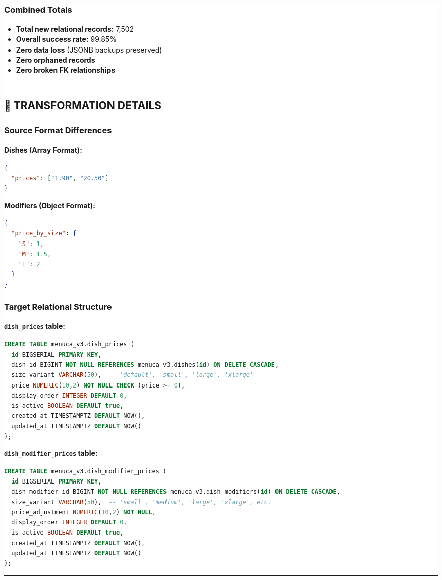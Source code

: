 ### **Combined Totals**
- **Total new relational records:** 7,502
- **Overall success rate:** 99.85%
- **Zero data loss** (JSONB backups preserved)
- **Zero orphaned records**
- **Zero broken FK relationships**

---

## 🔄 **TRANSFORMATION DETAILS**

### **Source Format Differences**

**Dishes (Array Format):**
```json
{
  "prices": ["1.90", "20.50"]
}
```

**Modifiers (Object Format):**
```json
{
  "price_by_size": {
    "S": 1,
    "M": 1.5,
    "L": 2
  }
}
```

### **Target Relational Structure**

**`dish_prices` table:**
```sql
CREATE TABLE menuca_v3.dish_prices (
  id BIGSERIAL PRIMARY KEY,
  dish_id BIGINT NOT NULL REFERENCES menuca_v3.dishes(id) ON DELETE CASCADE,
  size_variant VARCHAR(50),  -- 'default', 'small', 'large', 'xlarge'
  price NUMERIC(10,2) NOT NULL CHECK (price >= 0),
  display_order INTEGER DEFAULT 0,
  is_active BOOLEAN DEFAULT true,
  created_at TIMESTAMPTZ DEFAULT NOW(),
  updated_at TIMESTAMPTZ DEFAULT NOW()
);
```

**`dish_modifier_prices` table:**
```sql
CREATE TABLE menuca_v3.dish_modifier_prices (
  id BIGSERIAL PRIMARY KEY,
  dish_modifier_id BIGINT NOT NULL REFERENCES menuca_v3.dish_modifiers(id) ON DELETE CASCADE,
  size_variant VARCHAR(50),  -- 'small', 'medium', 'large', 'xlarge', etc.
  price_adjustment NUMERIC(10,2) NOT NULL,
  display_order INTEGER DEFAULT 0,
  is_active BOOLEAN DEFAULT true,
  created_at TIMESTAMPTZ DEFAULT NOW(),
  updated_at TIMESTAMPTZ DEFAULT NOW()
);
```

---